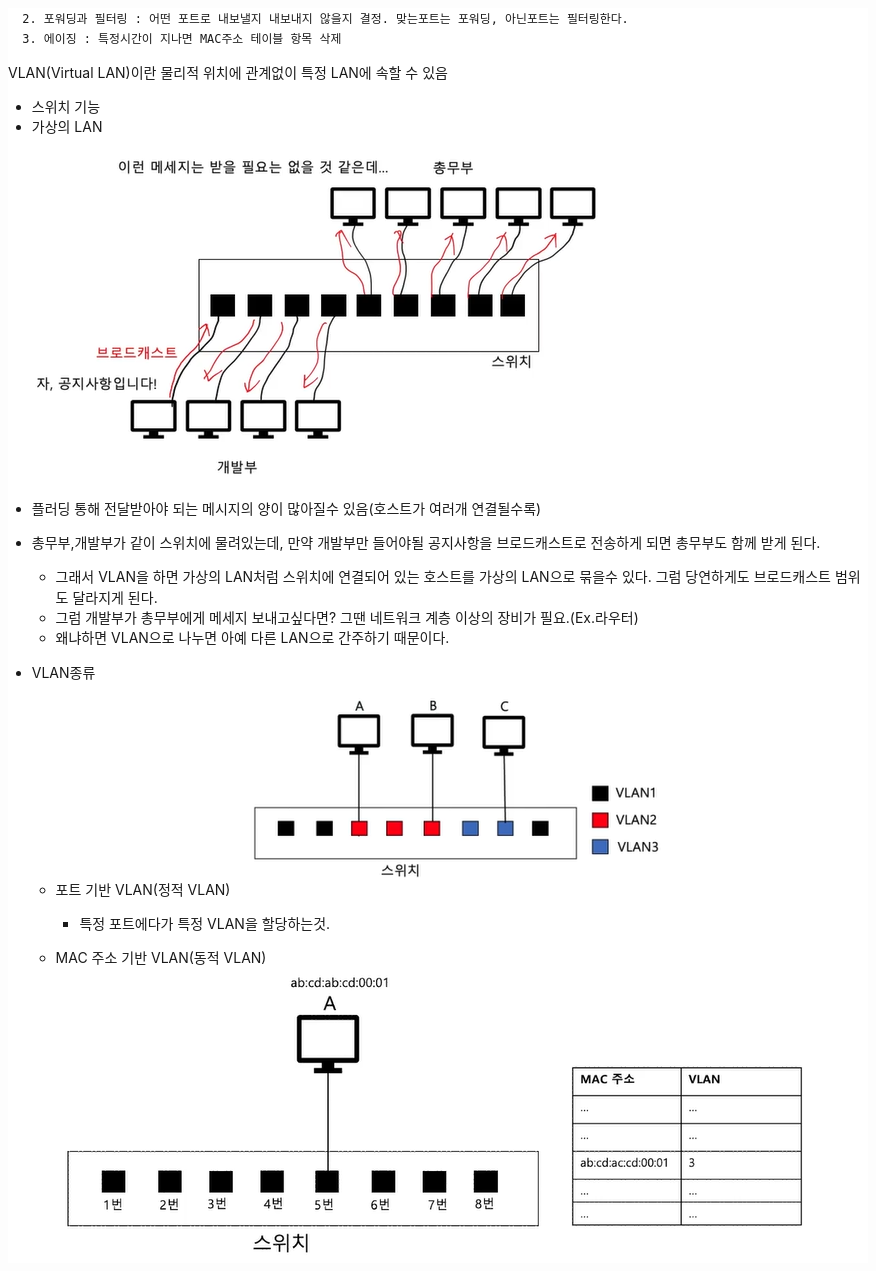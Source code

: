       2. 포워딩과 필터링 : 어떤 포트로 내보낼지 내보내지 않을지 결정. 맞는포트는 포워딩, 아닌포트는 필터링한다. 
      3. 에이징 : 특정시간이 지나면 MAC주소 테이블 항목 삭제

VLAN(Virtual LAN)이란
  물리적 위치에 관계없이 특정 LAN에 속할 수 있음

  - 스위치 기능
  - 가상의 LAN

  ![system_network_vlan.png](/assets/images/system_network_vlan.png)

  - 플러딩 통해 전달받아야 되는 메시지의 양이 많아질수 있음(호스트가 여러개 연결될수록)
  - 총무부,개발부가 같이 스위치에 물려있는데, 만약 개발부만 들어야될 공지사항을 브로드캐스트로 전송하게 되면 총무부도 함께 받게 된다.
    - 그래서 VLAN을 하면 가상의 LAN처럼 스위치에 연결되어 있는 호스트를 가상의 LAN으로 묶을수 있다. 그럼 당연하게도 브로드캐스트 범위도 달라지게 된다.
    - 그럼 개발부가 총무부에게 메세지 보내고싶다면? 그땐 네트워크 계층 이상의 장비가 필요.(Ex.라우터)
    - 왜냐하면 VLAN으로 나누면 아예 다른 LAN으로 간주하기 때문이다.
  
  - VLAN종류
    - 포트 기반 VLAN(정적 VLAN)
      ![system_network_vlan2.png](/assets/images/system_network_vlan2.png)

        - 특정 포트에다가 특정 VLAN을 할당하는것.
    - MAC 주소 기반 VLAN(동적 VLAN)
      ![system_network_vlan3.png](/assets/images/system_network_vlan3.png)